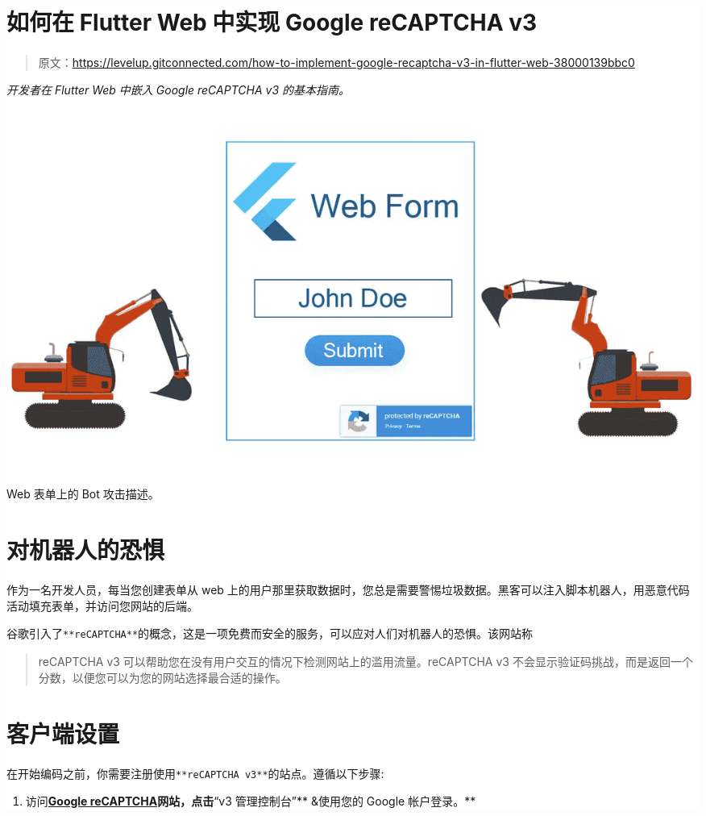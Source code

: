 # 如何在 Flutter Web 中实现 Google reCAPTCHA v3

> 原文：<https://levelup.gitconnected.com/how-to-implement-google-recaptcha-v3-in-flutter-web-38000139bbc0>

*开发者在 Flutter Web 中嵌入 Google reCAPTCHA v3 的基本指南。*

![](img/a710c424f5ddd99533d1fbd1764dfafe.png)

Web 表单上的 Bot 攻击描述。

# 对机器人的恐惧

作为一名开发人员，每当您创建表单从 web 上的用户那里获取数据时，您总是需要警惕垃圾数据。黑客可以注入脚本机器人，用恶意代码活动填充表单，并访问您网站的后端。

谷歌引入了`**reCAPTCHA**`的概念，这是一项免费而安全的服务，可以应对人们对机器人的恐惧。该网站称

> reCAPTCHA v3 可以帮助您在没有用户交互的情况下检测网站上的滥用流量。reCAPTCHA v3 不会显示验证码挑战，而是返回一个分数，以便您可以为您的网站选择最合适的操作。

# 客户端设置

在开始编码之前，你需要注册使用`**reCAPTCHA v3**`的站点。遵循以下步骤:

1.  访问[**Google reCAPTCHA**](https://www.google.com/recaptcha/about)**网站，点击**“v3 管理控制台”** &使用您的 Google 帐户登录。**
